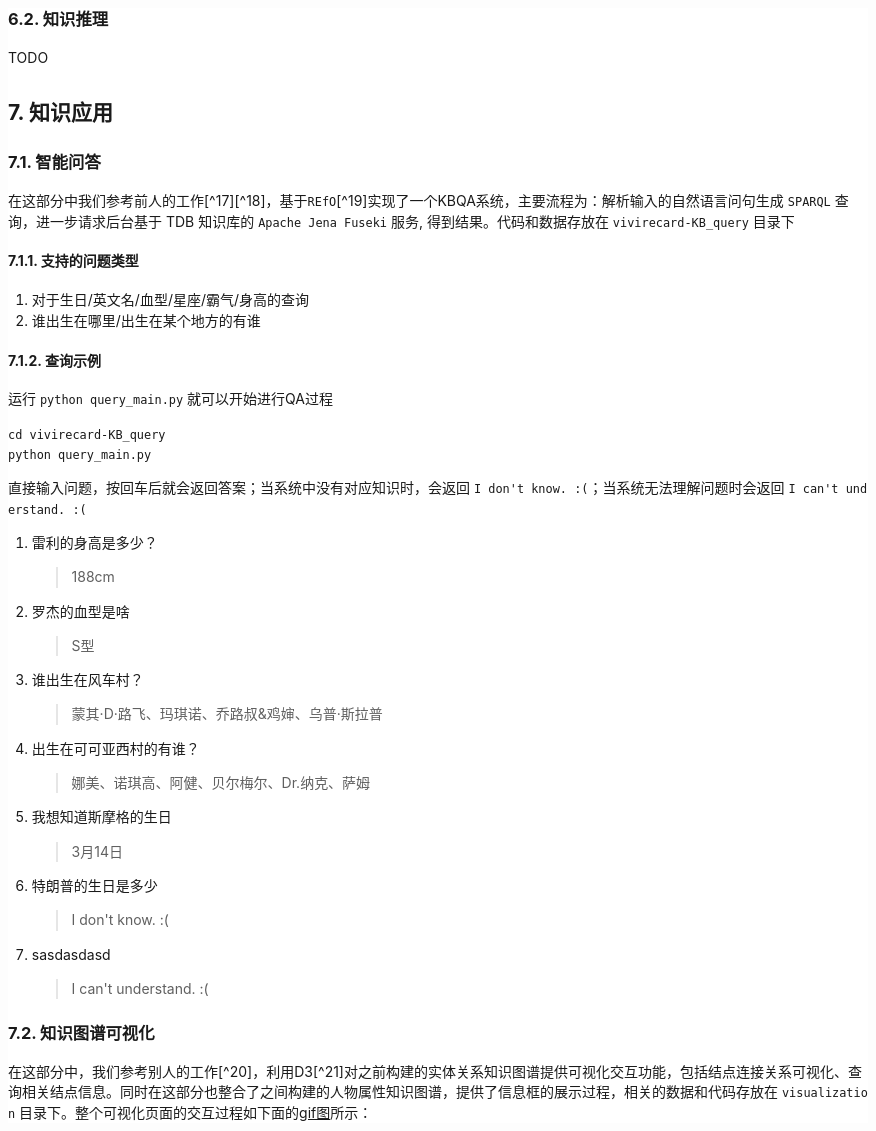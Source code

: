 ### 6.2. 知识推理

TODO

## 7. 知识应用

### 7.1. 智能问答

在这部分中我们参考前人的工作[^17][^18]，基于`REfO`[^19]实现了一个KBQA系统，主要流程为：解析输入的自然语言问句生成 `SPARQL` 查询，进一步请求后台基于 TDB 知识库的 `Apache Jena Fuseki` 服务, 得到结果。代码和数据存放在 `vivirecard-KB_query` 目录下

#### 7.1.1. 支持的问题类型

1. 对于生日/英文名/血型/星座/霸气/身高的查询
2. 谁出生在哪里/出生在某个地方的有谁

#### 7.1.2. 查询示例

运行 `python query_main.py` 就可以开始进行QA过程

```shell
cd vivirecard-KB_query
python query_main.py
```

直接输入问题，按回车后就会返回答案；当系统中没有对应知识时，会返回 `I don't know. :(`；当系统无法理解问题时会返回 `I can't understand. :(`

1. 雷利的身高是多少？

   > 188cm

2. 罗杰的血型是啥

   > S型

3. 谁出生在风车村？

   > 蒙其·D·路飞、玛琪诺、乔路叔&鸡婶、乌普·斯拉普

4. 出生在可可亚西村的有谁？

   > 娜美、诺琪高、阿健、贝尔梅尔、Dr.纳克、萨姆

5. 我想知道斯摩格的生日

   > 3月14日

6. 特朗普的生日是多少

   > I don't know. :(

7. sasdasdasd

   > I can't understand. :(

### 7.2. 知识图谱可视化

在这部分中，我们参考别人的工作[^20]，利用D3[^21]对之前构建的实体关系知识图谱提供可视化交互功能，包括结点连接关系可视化、查询相关结点信息。同时在这部分也整合了之间构建的人物属性知识图谱，提供了信息框的展示过程，相关的数据和代码存放在 `visualization` 目录下。整个可视化页面的交互过程如下面的[gif图](https://github.com/mrbulb/ONEPIECE-KG/blob/master/docs/images/soogif-5m.gif)所示：


[^1]: http://bbs.talkop.com/forum.php?mod=viewthread&tid=119685